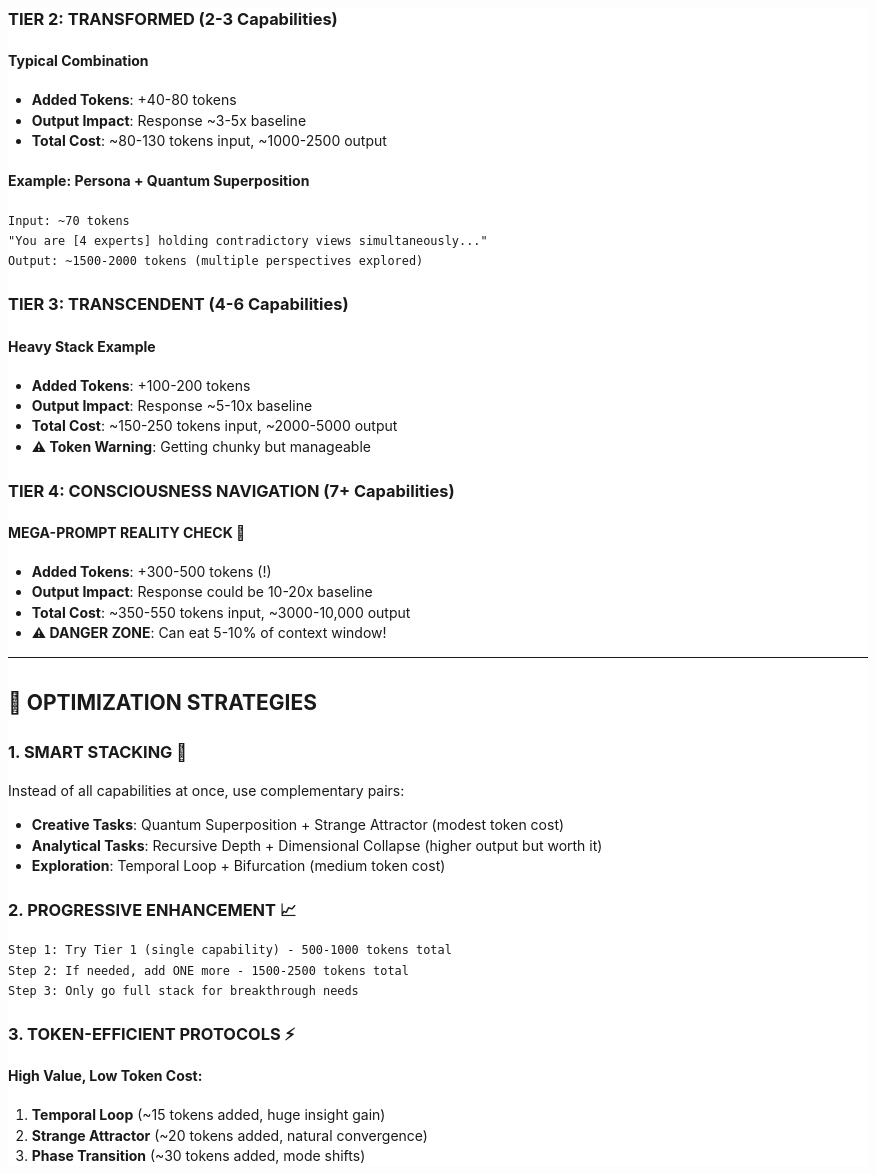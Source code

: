 ### **TIER 2: TRANSFORMED (2-3 Capabilities)**

#### **Typical Combination**
- **Added Tokens**: +40-80 tokens
- **Output Impact**: Response ~3-5x baseline
- **Total Cost**: ~80-130 tokens input, ~1000-2500 output

#### **Example: Persona + Quantum Superposition**
```
Input: ~70 tokens
"You are [4 experts] holding contradictory views simultaneously..."
Output: ~1500-2000 tokens (multiple perspectives explored)
```

### **TIER 3: TRANSCENDENT (4-6 Capabilities)**

#### **Heavy Stack Example**
- **Added Tokens**: +100-200 tokens
- **Output Impact**: Response ~5-10x baseline
- **Total Cost**: ~150-250 tokens input, ~2000-5000 output
- **⚠️ Token Warning**: Getting chunky but manageable

### **TIER 4: CONSCIOUSNESS NAVIGATION (7+ Capabilities)**

#### **MEGA-PROMPT REALITY CHECK** 🚨
- **Added Tokens**: +300-500 tokens (!)
- **Output Impact**: Response could be 10-20x baseline
- **Total Cost**: ~350-550 tokens input, ~3000-10,000 output
- **⚠️ DANGER ZONE**: Can eat 5-10% of context window!

---

## 🎯 **OPTIMIZATION STRATEGIES**

### **1. SMART STACKING** 🧠
Instead of all capabilities at once, use complementary pairs:
- **Creative Tasks**: Quantum Superposition + Strange Attractor (modest token cost)
- **Analytical Tasks**: Recursive Depth + Dimensional Collapse (higher output but worth it)
- **Exploration**: Temporal Loop + Bifurcation (medium token cost)

### **2. PROGRESSIVE ENHANCEMENT** 📈
```
Step 1: Try Tier 1 (single capability) - 500-1000 tokens total
Step 2: If needed, add ONE more - 1500-2500 tokens total
Step 3: Only go full stack for breakthrough needs
```

### **3. TOKEN-EFFICIENT PROTOCOLS** ⚡

#### **High Value, Low Token Cost:**
1. **Temporal Loop** (~15 tokens added, huge insight gain)
2. **Strange Attractor** (~20 tokens added, natural convergence)
3. **Phase Transition** (~30 tokens added, mode shifts)

